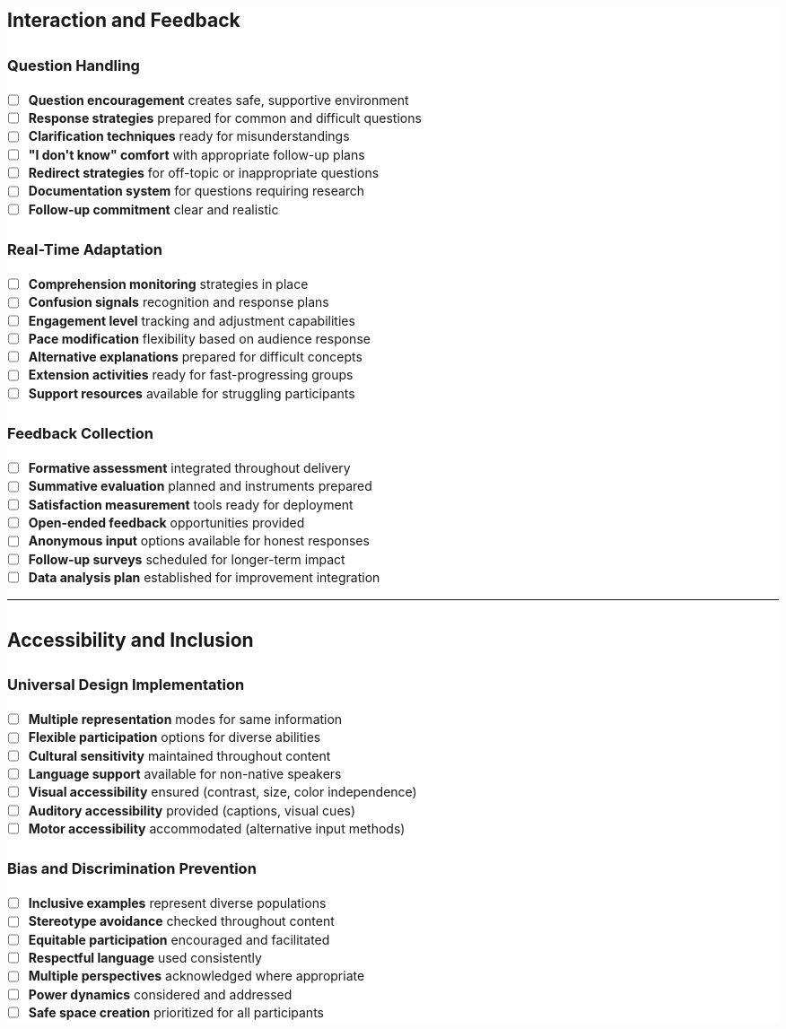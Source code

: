 
## Interaction and Feedback

### Question Handling
- [ ] **Question encouragement** creates safe, supportive environment
- [ ] **Response strategies** prepared for common and difficult questions
- [ ] **Clarification techniques** ready for misunderstandings
- [ ] **"I don't know" comfort** with appropriate follow-up plans
- [ ] **Redirect strategies** for off-topic or inappropriate questions
- [ ] **Documentation system** for questions requiring research
- [ ] **Follow-up commitment** clear and realistic

### Real-Time Adaptation
- [ ] **Comprehension monitoring** strategies in place
- [ ] **Confusion signals** recognition and response plans
- [ ] **Engagement level** tracking and adjustment capabilities
- [ ] **Pace modification** flexibility based on audience response
- [ ] **Alternative explanations** prepared for difficult concepts
- [ ] **Extension activities** ready for fast-progressing groups
- [ ] **Support resources** available for struggling participants

### Feedback Collection
- [ ] **Formative assessment** integrated throughout delivery
- [ ] **Summative evaluation** planned and instruments prepared
- [ ] **Satisfaction measurement** tools ready for deployment
- [ ] **Open-ended feedback** opportunities provided
- [ ] **Anonymous input** options available for honest responses
- [ ] **Follow-up surveys** scheduled for longer-term impact
- [ ] **Data analysis plan** established for improvement integration

---

## Accessibility and Inclusion

### Universal Design Implementation
- [ ] **Multiple representation** modes for same information
- [ ] **Flexible participation** options for diverse abilities
- [ ] **Cultural sensitivity** maintained throughout content
- [ ] **Language support** available for non-native speakers
- [ ] **Visual accessibility** ensured (contrast, size, color independence)
- [ ] **Auditory accessibility** provided (captions, visual cues)
- [ ] **Motor accessibility** accommodated (alternative input methods)

### Bias and Discrimination Prevention
- [ ] **Inclusive examples** represent diverse populations
- [ ] **Stereotype avoidance** checked throughout content
- [ ] **Equitable participation** encouraged and facilitated
- [ ] **Respectful language** used consistently
- [ ] **Multiple perspectives** acknowledged where appropriate
- [ ] **Power dynamics** considered and addressed
- [ ] **Safe space creation** prioritized for all participants

